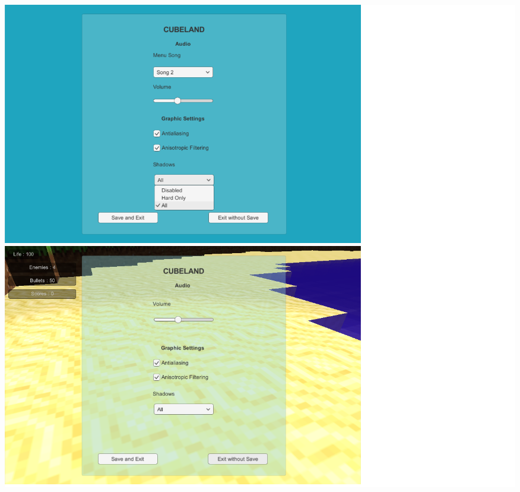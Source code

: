 <img src="https://github.com/sztacheta28/Unity-Cubeland/blob/master/graphics/scr8.png" width="600">
<img src="https://github.com/sztacheta28/Unity-Cubeland/blob/master/graphics/scr9.png" width="600">
